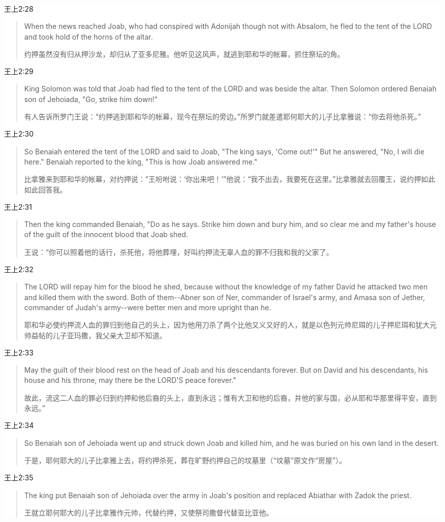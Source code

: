 
王上2:28
> When the news reached Joab, who had conspired with Adonijah though not with Absalom, he fled to the tent of the LORD and took hold of the horns of the altar.
>
> 约押虽然没有归从押沙龙，却归从了亚多尼雅。他听见这风声，就逃到耶和华的帐幕，抓住祭坛的角。


王上2:29
> King Solomon was told that Joab had fled to the tent of the LORD and was beside the altar. Then Solomon ordered Benaiah son of Jehoiada, "Go, strike him down!"
>
> 有人告诉所罗门王说：“约押逃到耶和华的帐幕，现今在祭坛的旁边。”所罗门就差遣耶何耶大的儿子比拿雅说：“你去将他杀死。”


王上2:30
> So Benaiah entered the tent of the LORD and said to Joab, "The king says, 'Come out!'" But he answered, "No, I will die here." Benaiah reported to the king, "This is how Joab answered me."
>
> 比拿雅来到耶和华的帐幕，对约押说：“王吩咐说：‘你出来吧！’”他说：“我不出去，我要死在这里。”比拿雅就去回覆王，说约押如此如此回答我。


王上2:31
> Then the king commanded Benaiah, "Do as he says. Strike him down and bury him, and so clear me and my father's house of the guilt of the innocent blood that Joab shed.
>
> 王说：“你可以照着他的话行，杀死他，将他葬埋，好叫约押流无辜人血的罪不归我和我的父家了。


王上2:32
> The LORD will repay him for the blood he shed, because without the knowledge of my father David he attacked two men and killed them with the sword. Both of them--Abner son of Ner, commander of Israel's army, and Amasa son of Jether, commander of Judah's army--were better men and more upright than he.
>
> 耶和华必使约押流人血的罪归到他自己的头上，因为他用刀杀了两个比他又义又好的人，就是以色列元帅尼珥的儿子押尼珥和犹大元帅益帖的儿子亚玛撒，我父亲大卫却不知道。


王上2:33
> May the guilt of their blood rest on the head of Joab and his descendants forever. But on David and his descendants, his house and his throne, may there be the LORD'S peace forever."
>
> 故此，流这二人血的罪必归到约押和他后裔的头上，直到永远；惟有大卫和他的后裔，并他的家与国，必从耶和华那里得平安，直到永远。”


王上2:34
> So Benaiah son of Jehoiada went up and struck down Joab and killed him, and he was buried on his own land in the desert.
>
> 于是，耶何耶大的儿子比拿雅上去，将约押杀死，葬在旷野约押自己的坟墓里（“坟墓”原文作“房屋”）。


王上2:35
> The king put Benaiah son of Jehoiada over the army in Joab's position and replaced Abiathar with Zadok the priest.
>
> 王就立耶何耶大的儿子比拿雅作元帅，代替约押，又使祭司撒督代替亚比亚他。
